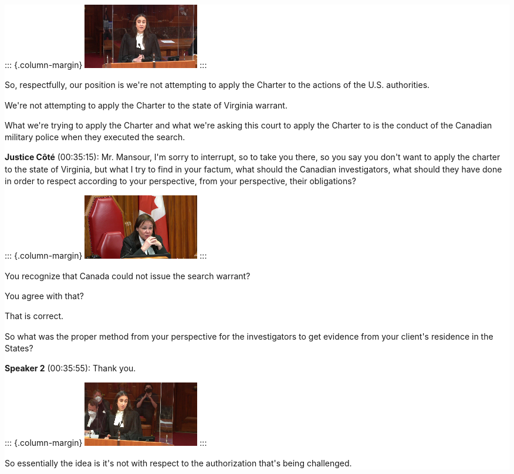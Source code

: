 ::: {.column-margin}
![](2105.png)
:::

So, respectfully, our position is we're not attempting to apply the Charter to the actions of the U.S. authorities.

We're not attempting to apply the Charter to the state of Virginia warrant.

What we're trying to apply the Charter and what we're asking this court to apply the Charter to is the conduct of the Canadian military police when they executed the search.

**Justice Côté** (00:35:15): Mr. Mansour, I'm sorry to interrupt, so to take you there, so you say you don't want to apply the charter to the state of Virginia, but what I try to find in your factum, what should the Canadian investigators, what should they have done in order to respect according to your perspective, from your perspective, their obligations?

::: {.column-margin}
![](2135.png)
:::

You recognize that Canada could not issue the search warrant?

You agree with that?

That is correct.

So what was the proper method from your perspective for the investigators to get evidence from your client's residence in the States?

**Speaker 2** (00:35:55): Thank you.

::: {.column-margin}
![](2232.png)
:::

So essentially the idea is it's not with respect to the authorization that's being challenged.
